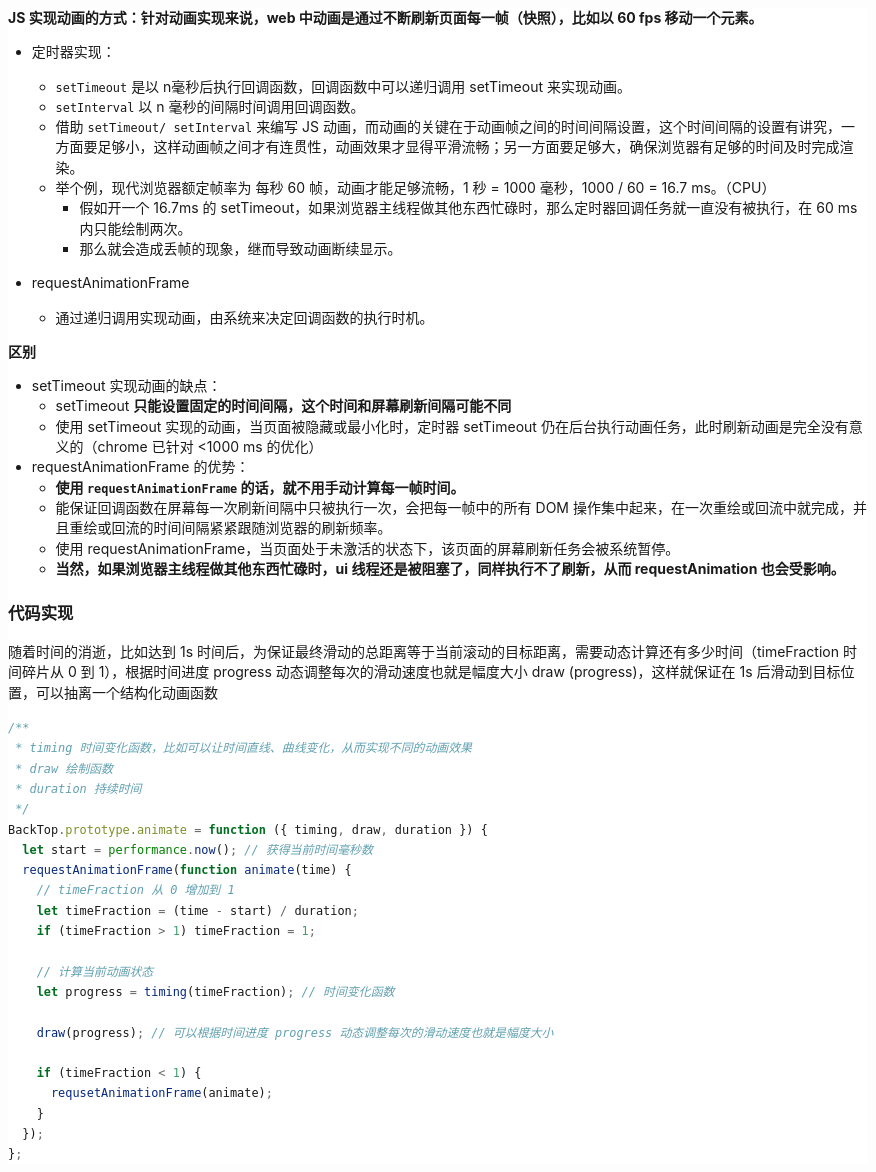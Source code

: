 **JS 实现动画的方式：针对动画实现来说，web 中动画是通过不断刷新页面每一帧（快照），比如以 60 fps 移动一个元素。**

- 定时器实现：
  - `setTimeout` 是以 n毫秒后执行回调函数，回调函数中可以递归调用 setTimeout 来实现动画。
  - `setInterval` 以 n 毫秒的间隔时间调用回调函数。
  - 借助 `setTimeout/ setInterval` 来编写 JS 动画，而动画的关键在于动画帧之间的时间间隔设置，这个时间间隔的设置有讲究，一方面要足够小，这样动画帧之间才有连贯性，动画效果才显得平滑流畅；另一方面要足够大，确保浏览器有足够的时间及时完成渲染。
  - 举个例，现代浏览器额定帧率为 每秒 60 帧，动画才能足够流畅，1 秒 = 1000 毫秒，1000 / 60 = 16.7 ms。（CPU）
    - 假如开一个 16.7ms 的 setTimeout，如果浏览器主线程做其他东西忙碌时，那么定时器回调任务就一直没有被执行，在 60 ms内只能绘制两次。
    - 那么就会造成丢帧的现象，继而导致动画断续显示。
  
- requestAnimationFrame
  - 通过递归调用实现动画，由系统来决定回调函数的执行时机。

**区别**

- setTimeout 实现动画的缺点：
  - setTimeout **只能设置固定的时间间隔，这个时间和屏幕刷新间隔可能不同**
  - 使用 setTimeout 实现的动画，当页面被隐藏或最小化时，定时器 setTimeout 仍在后台执行动画任务，此时刷新动画是完全没有意义的（chrome 已针对 <1000 ms 的优化）
- requestAnimationFrame 的优势：
  - **使用 `requestAnimationFrame` 的话，就不用手动计算每一帧时间。**
  - 能保证回调函数在屏幕每一次刷新间隔中只被执行一次，会把每一帧中的所有 DOM 操作集中起来，在一次重绘或回流中就完成，并且重绘或回流的时间间隔紧紧跟随浏览器的刷新频率。
  - 使用 requestAnimationFrame，当页面处于未激活的状态下，该页面的屏幕刷新任务会被系统暂停。
  - **当然，如果浏览器主线程做其他东西忙碌时，ui 线程还是被阻塞了，同样执行不了刷新，从而 requestAnimation 也会受影响。**

### 代码实现

随着时间的消逝，比如达到 1s 时间后，为保证最终滑动的总距离等于当前滚动的目标距离，需要动态计算还有多少时间（timeFraction 时间碎片从 0 到 1），根据时间进度 progress 动态调整每次的滑动速度也就是幅度大小 draw (progress)，这样就保证在 1s 后滑动到目标位置，可以抽离一个结构化动画函数

```js
/**
 * timing 时间变化函数，比如可以让时间直线、曲线变化，从而实现不同的动画效果
 * draw 绘制函数
 * duration 持续时间
 */
BackTop.prototype.animate = function ({ timing, draw, duration }) {
  let start = performance.now(); // 获得当前时间毫秒数
  requestAnimationFrame(function animate(time) {
    // timeFraction 从 0 增加到 1
    let timeFraction = (time - start) / duration;
    if (timeFraction > 1) timeFraction = 1;

    // 计算当前动画状态
    let progress = timing(timeFraction); // 时间变化函数

    draw(progress); // 可以根据时间进度 progress 动态调整每次的滑动速度也就是幅度大小

    if (timeFraction < 1) {
      requsetAnimationFrame(animate); 
    }
  });
};
```
